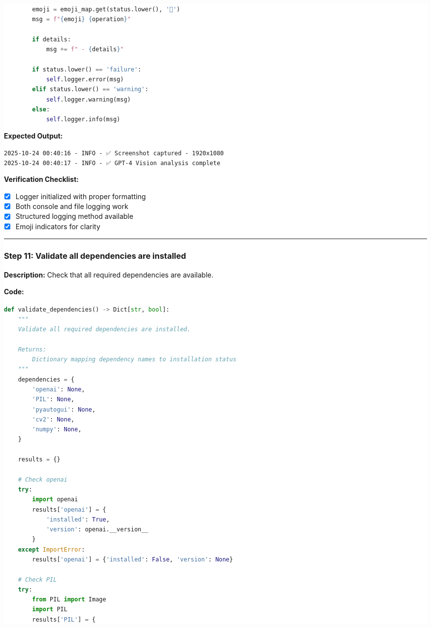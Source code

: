 ```python
        emoji = emoji_map.get(status.lower(), '📝')
        msg = f"{emoji} {operation}"
        
        if details:
            msg += f" - {details}"
        
        if status.lower() == 'failure':
            self.logger.error(msg)
        elif status.lower() == 'warning':
            self.logger.warning(msg)
        else:
            self.logger.info(msg)
```

**Expected Output:**
```
2025-10-24 00:40:16 - INFO - ✅ Screenshot captured - 1920x1080
2025-10-24 00:40:17 - INFO - ✅ GPT-4 Vision analysis complete
```

**Verification Checklist:**
- [x] Logger initialized with proper formatting
- [x] Both console and file logging work
- [x] Structured logging method available
- [x] Emoji indicators for clarity

---

### Step 11: Validate all dependencies are installed
**Description:** Check that all required dependencies are available.

**Code:**
```python
def validate_dependencies() -> Dict[str, bool]:
    """
    Validate all required dependencies are installed.
    
    Returns:
        Dictionary mapping dependency names to installation status
    """
    dependencies = {
        'openai': None,
        'PIL': None,
        'pyautogui': None,
        'cv2': None,
        'numpy': None,
    }
    
    results = {}
    
    # Check openai
    try:
        import openai
        results['openai'] = {
            'installed': True,
            'version': openai.__version__
        }
    except ImportError:
        results['openai'] = {'installed': False, 'version': None}
    
    # Check PIL
    try:
        from PIL import Image
        import PIL
        results['PIL'] = {
```